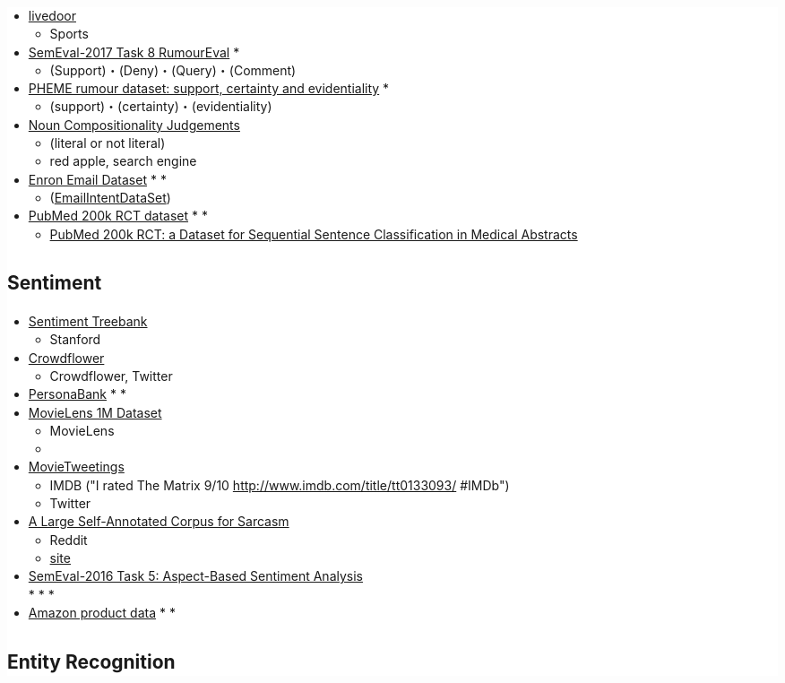 * [livedoor](https://www.rondhuit.com/download.html)
  * Sports
* [SemEval-2017 Task 8 RumourEval](http://alt.qcri.org/semeval2017/task8/)
  * 
  * (Support)・(Deny)・(Query)・(Comment)
* [PHEME rumour dataset: support, certainty and evidentiality](https://www.pheme.eu/2016/06/13/pheme-rumour-dataset-support-certainty-and-evidentiality/)
  * 
  * (support)・(certainty)・(evidentiality)
* [Noun Compositionality Judgements](https://www.kaggle.com/rtatman/noun-compositionality-judgements)
  * (literal or not literal)
  * red apple, search engine
* [Enron Email Dataset](https://www.cs.cmu.edu/~enron/)
  * 
  * 
  * ([EmailIntentDataSet](https://github.com/ParakweetLabs/EmailIntentDataSet))
* [PubMed 200k RCT dataset](https://github.com/Franck-Dernoncourt/pubmed-rct)
  * 
  * 
  * [PubMed 200k RCT: a Dataset for Sequential Sentence Classification in Medical Abstracts](https://arxiv.org/abs/1710.06071)

## Sentiment

* [Sentiment Treebank](https://nlp.stanford.edu/sentiment/code.html)
  * Stanford
* [Crowdflower](https://www.kaggle.com/crowdflower/datasets)
  * Crowdflower, Twitter 
* [PersonaBank](https://nlds.soe.ucsc.edu/personabank)
  * 
  * 
* [MovieLens 1M Dataset](https://grouplens.org/datasets/movielens/1m/)
  * MovieLens
  * 
* [MovieTweetings](https://github.com/sidooms/MovieTweetings)
  * IMDB ("I rated The Matrix 9/10 http://www.imdb.com/title/tt0133093/ #IMDb")
  * Twitter
* [A Large Self-Annotated Corpus for Sarcasm](https://arxiv.org/pdf/1704.05579.pdf)
  * Reddit 
  * [site](http://nlp.cs.princeton.edu/SARC/)
* [SemEval-2016 Task 5: Aspect-Based Sentiment Analysis](http://alt.qcri.org/semeval2016/task5/)		
  * 
  * 
  * 
* [Amazon product data](http://jmcauley.ucsd.edu/data/amazon/)
  * 
  * 

## Entity Recognition
